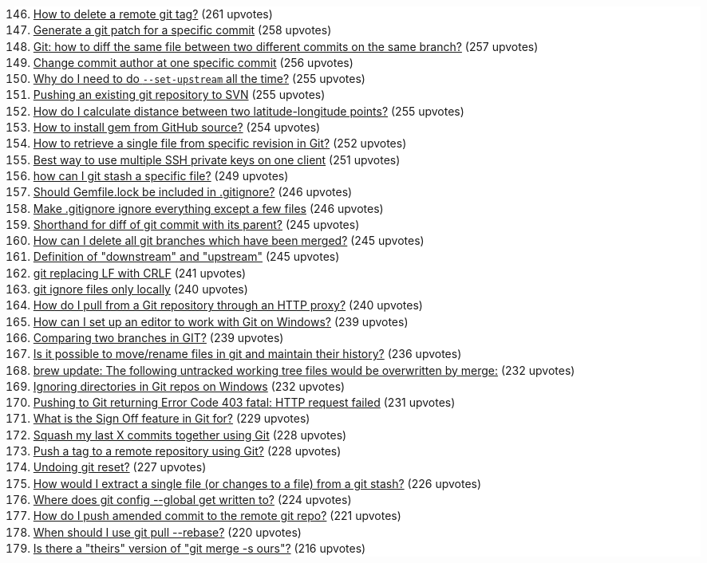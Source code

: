146. [How to delete a remote git tag?](http://stackoverflow.comquestions/5480258) (261 upvotes)  
147. [Generate a git patch for a specific commit](http://stackoverflow.comquestions/6658313) (258 upvotes)  
148. [Git: how to diff the same file between two different commits on the same branch?](http://stackoverflow.comquestions/3338126) (257 upvotes)  
149. [Change commit author at one specific commit](http://stackoverflow.comquestions/3042437) (256 upvotes)  
150. [Why do I need to do `--set-upstream` all the time?](http://stackoverflow.comquestions/6089294) (255 upvotes)  
151. [Pushing an existing git repository to SVN](http://stackoverflow.comquestions/661018) (255 upvotes)  
152. [How do I calculate distance between two latitude-longitude points?](http://stackoverflow.comquestions/27928) (255 upvotes)  
153. [How to install gem from GitHub source?](http://stackoverflow.comquestions/2577346) (254 upvotes)  
154. [How to retrieve a single file from specific revision in Git?](http://stackoverflow.comquestions/610208) (252 upvotes)  
155. [Best way to use multiple SSH private keys on one client](http://stackoverflow.comquestions/2419566) (251 upvotes)  
156. [how can I git stash a specific file?](http://stackoverflow.comquestions/5506339) (249 upvotes)  
157. [Should Gemfile.lock be included in .gitignore?](http://stackoverflow.comquestions/4151495) (246 upvotes)  
158. [Make .gitignore ignore everything except a few files](http://stackoverflow.comquestions/987142) (246 upvotes)  
159. [Shorthand for diff of git commit with its parent?](http://stackoverflow.comquestions/436362) (245 upvotes)  
160. [How can I delete all git branches which have been merged?](http://stackoverflow.comquestions/6127328) (245 upvotes)  
161. [Definition of "downstream" and "upstream"](http://stackoverflow.comquestions/2739376) (245 upvotes)  
162. [git replacing LF with CRLF](http://stackoverflow.comquestions/1967370) (241 upvotes)  
163. [git ignore files only locally](http://stackoverflow.comquestions/1753070) (240 upvotes)  
164. [How do I pull from a Git repository through an HTTP proxy?](http://stackoverflow.comquestions/128035) (240 upvotes)  
165. [How can I set up an editor to work with Git on Windows?](http://stackoverflow.comquestions/10564) (239 upvotes)  
166. [Comparing two branches in GIT?](http://stackoverflow.comquestions/9834689) (239 upvotes)  
167. [Is it possible to move/rename files in git and maintain their history?](http://stackoverflow.comquestions/2314652) (236 upvotes)  
168. [brew update: The following untracked working tree files would be overwritten by merge:](http://stackoverflow.comquestions/10762859) (232 upvotes)  
169. [Ignoring directories in Git repos on Windows](http://stackoverflow.comquestions/343646) (232 upvotes)  
170. [Pushing to Git returning Error Code 403 fatal: HTTP request failed](http://stackoverflow.comquestions/7438313) (231 upvotes)  
171. [What is the Sign Off feature in Git for?](http://stackoverflow.comquestions/1962094) (229 upvotes)  
172. [Squash my last X commits together using Git](http://stackoverflow.comquestions/5189560) (228 upvotes)  
173. [Push a tag to a remote repository using Git?](http://stackoverflow.comquestions/5195859) (228 upvotes)  
174. [Undoing git reset?](http://stackoverflow.comquestions/2510276) (227 upvotes)  
175. [How would I extract a single file (or changes to a file) from a git stash?](http://stackoverflow.comquestions/1105253) (226 upvotes)  
176. [Where does git config --global get written to?](http://stackoverflow.comquestions/2114111) (224 upvotes)  
177. [How do I push amended commit to the remote git repo?](http://stackoverflow.comquestions/253055) (221 upvotes)  
178. [When should I use git pull --rebase?](http://stackoverflow.comquestions/2472254) (220 upvotes)  
179. [Is there a "theirs" version of "git merge -s ours"?](http://stackoverflow.comquestions/173919) (216 upvotes)  